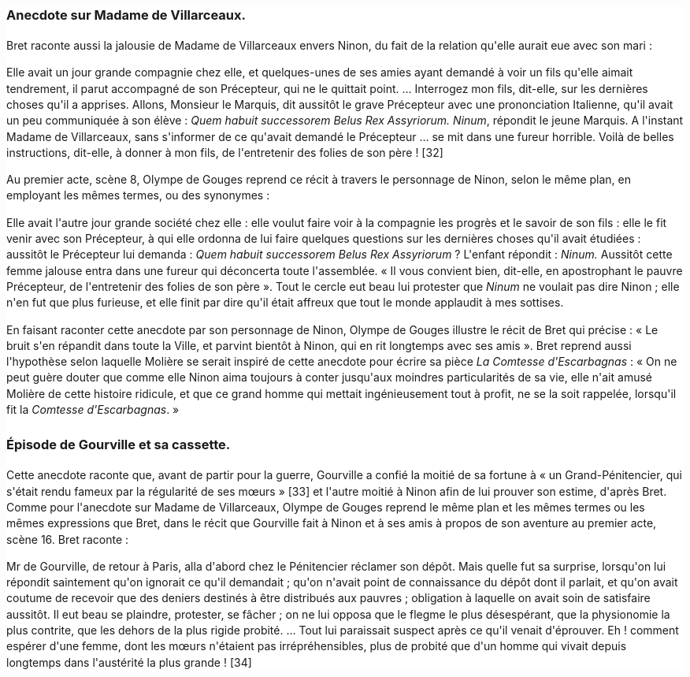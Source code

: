 
### Anecdote sur Madame de Villarceaux.

Bret raconte aussi la jalousie de Madame de Villarceaux envers Ninon, du fait de la relation qu'elle aurait eue avec son mari :


Elle avait un jour grande compagnie chez elle, et quelques-unes de ses amies ayant demandé à voir un fils qu'elle aimait tendrement, il parut accompagné de son Précepteur, qui ne le quittait point. … Interrogez mon fils, dit-elle, sur les dernières choses qu'il a apprises. Allons, Monsieur le Marquis, dit aussitôt le grave Précepteur avec une prononciation Italienne, qu'il avait un peu communiquée à son élève : *Quem habuit successorem Belus Rex Assyriorum. Ninum*, répondit le jeune Marquis. A l'instant Madame de Villarceaux, sans s'informer de ce qu'avait demandé le Précepteur … se mit dans une fureur horrible. Voilà de belles instructions, dit-elle, à donner à mon fils, de l'entretenir des folies de son père ! [32]

Au premier acte, scène 8, Olympe de Gouges reprend ce récit à travers le personnage de Ninon, selon le même plan, en employant les mêmes termes, ou des synonymes :


Elle avait l'autre jour grande société chez elle : elle voulut faire voir à la compagnie les progrès et le savoir de son fils : elle le fit venir avec son Précepteur, à qui elle ordonna de lui faire quelques questions sur les dernières choses qu'il avait étudiées : aussitôt le Précepteur lui demanda : *Quem habuit successorem Belus Rex Assyriorum* ? L'enfant répondit : *Ninum.* Aussitôt cette femme jalouse entra dans une fureur qui déconcerta toute l'assemblée. « Il vous convient bien, dit-elle, en apostrophant le pauvre Précepteur, de l'entretenir des folies de son père ». Tout le cercle eut beau lui protester que *Ninum* ne voulait pas dire Ninon ; elle n'en fut que plus furieuse, et elle finit par dire qu'il était affreux que tout le monde applaudit à mes sottises.

En faisant raconter cette anecdote par son personnage de Ninon, Olympe de Gouges illustre le récit de Bret qui précise : « Le bruit s'en répandit dans toute la Ville, et parvint bientôt à Ninon, qui en rit longtemps avec ses amis ». Bret reprend aussi l'hypothèse selon laquelle Molière se serait inspiré de cette anecdote pour écrire sa pièce *La Comtesse d'Escarbagnas* : « On ne peut guère douter que comme elle Ninon aima toujours à conter jusqu'aux moindres particularités de sa vie, elle n'ait amusé Molière de cette histoire ridicule, et que ce grand homme qui mettait ingénieusement tout à profit, ne se la soit rappelée, lorsqu'il fit la *Comtesse d'Escarbagnas*. »


### Épisode de Gourville et sa cassette.

Cette anecdote raconte que, avant de partir pour la guerre, Gourville a confié la moitié de sa fortune à « un Grand-Pénitencier, qui s'était rendu fameux par la régularité de ses mœurs » [33] et l'autre moitié à Ninon afin de lui prouver son estime, d'après Bret. Comme pour l'anecdote sur Madame de Villarceaux, Olympe de Gouges reprend le même plan et les mêmes termes ou les mêmes expressions que Bret, dans le récit que Gourville fait à Ninon et à ses amis à propos de son aventure au premier acte, scène 16. Bret raconte :


Mr de Gourville, de retour à Paris, alla d'abord chez le Pénitencier réclamer son dépôt. Mais quelle fut sa surprise, lorsqu'on lui répondit saintement qu'on ignorait ce qu'il demandait ; qu'on n'avait point de connaissance du dépôt dont il parlait, et qu'on avait coutume de recevoir que des deniers destinés à être distribués aux pauvres ; obligation à laquelle on avait soin de satisfaire aussitôt. Il eut beau se plaindre, protester, se fâcher ; on ne lui opposa que le flegme le plus désespérant, que la physionomie la plus contrite, que les dehors de la plus rigide probité. … Tout lui paraissait suspect après ce qu'il venait d'éprouver. Eh ! comment espérer d'une femme, dont les mœurs n'étaient pas irrépréhensibles, plus de probité que d'un homme qui vivait depuis longtemps dans l'austérité la plus grande ! [34]
